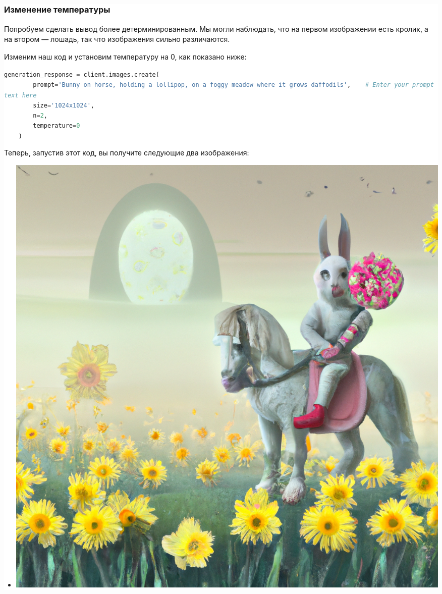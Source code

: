 ### Изменение температуры

Попробуем сделать вывод более детерминированным. Мы могли наблюдать, что на первом изображении есть кролик, а на втором — лошадь, так что изображения сильно различаются.

Изменим наш код и установим температуру на 0, как показано ниже:

```python
generation_response = client.images.create(
        prompt='Bunny on horse, holding a lollipop, on a foggy meadow where it grows daffodils',    # Enter your prompt text here
        size='1024x1024',
        n=2,
        temperature=0
    )
```

Теперь, запустив этот код, вы получите следующие два изображения:

- ![Температура 0, версия 1](../../../translated_images/v1-temp-generated-image.a4346e1d2360a056d855ee3dfcedcce91211747967cb882e7d2eff2076f90e4a.ru.png)